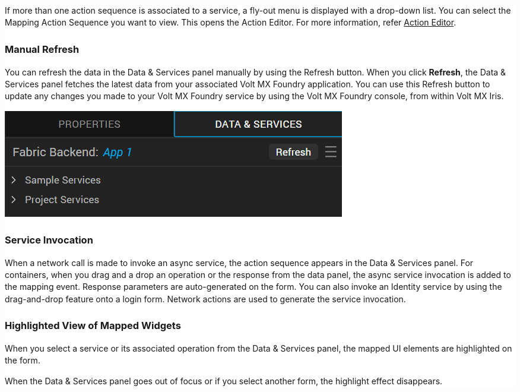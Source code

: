If more than one action sequence is associated to a service, a fly-out menu is displayed with a drop-down list. You can select the Mapping Action Sequence you want to view. This opens the Action Editor. For more information, refer [Action Editor](working_with_Action_Editor.html).

### Manual Refresh

You can refresh the data in the Data & Services panel manually by using the Refresh button. When you click **Refresh**, the Data & Services panel fetches the latest data from your associated Volt MX Foundry application. You can use this Refresh button to update any changes you made to your Volt MX Foundry service by using the Volt MX Foundry console, from within Volt MX Iris.

![](Resources/Images/Linked_Foundry_App.png)

### Service Invocation

When a network call is made to invoke an async service, the action sequence appears in the Data & Services panel. For containers, when you drag and a drop an operation or the response from the data panel, the async service invocation is added to the mapping event. Response parameters are auto-generated on the form. You can also invoke an Identity service by using the drag-and-drop feature onto a login form. Network actions are used to generate the service invocation.

### Highlighted View of Mapped Widgets

When you select a service or its associated operation from the Data & Services panel, the mapped UI elements are highlighted on the form.

When the Data & Services panel goes out of focus or if you select another form, the highlight effect disappears.
